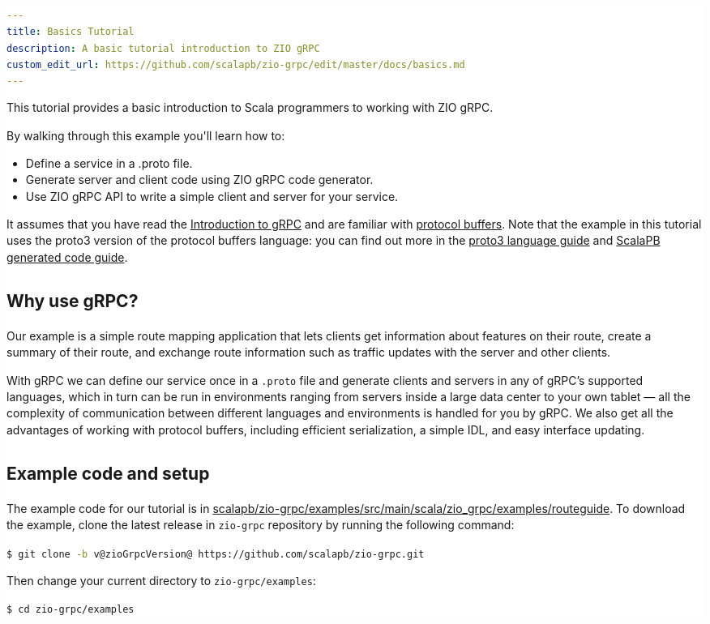```yaml
---
title: Basics Tutorial
description: A basic tutorial introduction to ZIO gRPC
custom_edit_url: https://github.com/scalapb/zio-grpc/edit/master/docs/basics.md
---
```


This tutorial provides a basic introduction to Scala programmers to working with ZIO gRPC.

By walking through this example you'll learn how to:

- Define a service in a .proto file.
- Generate server and client code using ZIO gRPC code generator.
- Use ZIO gRPC API to write a simple client and server for your service.

It assumes that you have read the [Introduction to
gRPC](https://grpc.io/docs/what-is-grpc/introduction/) and are familiar with
[protocol buffers](https://developers.google.com/protocol-buffers/docs/overview). Note
that the example in this tutorial uses the
proto3 version of the protocol buffers language: you can find out more in the [proto3 language
guide](https://developers.google.com/protocol-buffers/docs/proto3) and [ScalaPB
generated code
guide](https://scalapb.github.io/generated-code.html).

## Why use gRPC?

Our example is a simple route mapping application that lets clients get information about features on their route, create a summary of their route, and exchange route information such as traffic updates with the server and other clients.

With gRPC we can define our service once in a `.proto` file and generate clients and servers in any of gRPC’s supported languages, which in turn can be run in environments ranging from servers inside a large data center to your own tablet — all the complexity of communication between different languages and environments is handled for you by gRPC. We also get all the advantages of working with protocol buffers, including efficient serialization, a simple IDL, and easy interface updating.

## Example code and setup

The example code for our tutorial is in
[scalapb/zio-grpc/examples/src/main/scala/zio_grpc/examples/routeguide](https://github.com/scalapb/zio-grpc/tree/master/examples/src/main/scala/zio_grpc/examples/routeguide).
To download the example, clone the latest release in `zio-grpc` repository by
running the following command:

```bash
$ git clone -b v@zioGrpcVersion@ https://github.com/scalapb/zio-grpc.git
```

Then change your current directory to `zio-grpc/examples`:

```bash
$ cd zio-grpc/examples
```
